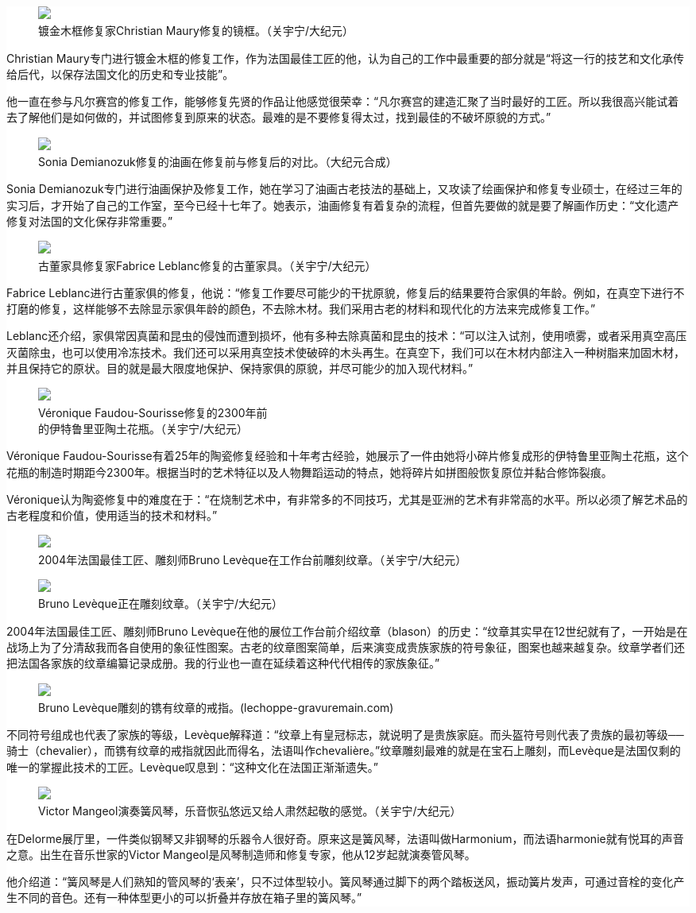<figure id="attachment_9818803" aria-describedby="caption-attachment-9818803" style="width: 600px" class="wp-caption aligncenter"><a target="_blank" href="https://i.epochtimes.com/assets/uploads/2017/11/1711080405172551.jpg"><img class="wp-image-9818803 size-large" src="https://i.epochtimes.com/assets/uploads/2017/11/1711080405172551-600x400.jpg" width="600" b="400" /></a><figcaption id="caption-attachment-9818803" class="wp-caption-text">镀金木框修复家Christian Maury修复的镜框。（关宇宁/大纪元）</figcaption></figure>
<p>Christian Maury专门进行镀金木框的修复工作，作为法国最佳工匠的他，认为自己的工作中最重要的部分就是“将这一行的技艺和文化承传给后代，以保存<ahref="https://github.com/19920513/djy/blob/master/gb/tag/%E6%B3%95%E5%9B%BD%E6%96%87%E5%8C%96.md#1">法国文化</a>的历史和专业技能”。</p>
<p>他一直在参与凡尔赛宫的修复工作，能够修复先贤的作品让他感觉很荣幸：“凡尔赛宫的建造汇聚了当时最好的工匠。所以我很高兴能试着去了解他们是如何做的，并试图修复到原来的状态。最难的是不要修复得太过，找到最佳的不破坏原貌的方式。”</p>
<figure id="attachment_9818807" aria-describedby="caption-attachment-9818807" style="width: 600px" class="wp-caption aligncenter"><a target="_blank" href="https://i.epochtimes.com/assets/uploads/2017/11/1711080712442551.jpg"><img class="wp-image-9818807 size-large" src="https://i.epochtimes.com/assets/uploads/2017/11/1711080712442551-600x400.jpg" width="600" b="400" /></a><figcaption id="caption-attachment-9818807" class="wp-caption-text">Sonia Demianozuk修复的油画在修复前与修复后的对比。（大纪元合成）</figcaption></figure>
<p>Sonia Demianozuk专门进行油画保护及修复工作，她在学习了油画古老技法的基础上，又攻读了绘画保护和修复专业硕士，在经过三年的实习后，才开始了自己的工作室，至今已经十七年了。她表示，油画修复有着复杂的流程，但首先要做的就是要了解画作历史：“文化遗产修复对法国的文化保存非常重要。”</p>
<figure id="attachment_9818810" aria-describedby="caption-attachment-9818810" style="width: 600px" class="wp-caption aligncenter"><a target="_blank" href="https://i.epochtimes.com/assets/uploads/2017/11/1711080404562551.jpg"><img class="wp-image-9818810 size-large" src="https://i.epochtimes.com/assets/uploads/2017/11/1711080404562551-600x400.jpg" width="600" b="400" /></a><figcaption id="caption-attachment-9818810" class="wp-caption-text">古董家具修复家Fabrice Leblanc修复的古董家具。（关宇宁/大纪元）</figcaption></figure>
<p>Fabrice Leblanc进行古董家俱的修复，他说：“修复工作要尽可能少的干扰原貌，修复后的结果要符合家俱的年龄。例如，在真空下进行不打磨的修复，这样能够不去除显示家俱年龄的颜色，不去除木材。我们采用古老的材料和现代化的方法来完成修复工作。”</p>
<p>Leblanc还介绍，家俱常因真菌和昆虫的侵蚀而遭到损坏，他有多种去除真菌和昆虫的技术：“可以注入试剂，使用喷雾，或者采用真空高压灭菌除虫，也可以使用冷冻技术。我们还可以采用真空技术使破碎的木头再生。在真空下，我们可以在木材内部注入一种树脂来加固木材，并且保持它的原状。目的就是最大限度地保护、保持家俱的原貌，并尽可能少的加入现代材料。”</p>
<figure id="attachment_9818813" aria-describedby="caption-attachment-9818813" style="width: 300px" class="wp-caption aligncenter"><a target="_blank" href="https://i.epochtimes.com/assets/uploads/2017/11/1711080418342551.jpg"><img class="wp-image-9818813 size-small" src="https://i.epochtimes.com/assets/uploads/2017/11/1711080418342551-300x450.jpg" width="300" b="450" /></a><figcaption id="caption-attachment-9818813" class="wp-caption-text">Véronique Faudou-Sourisse修复的2300年前的伊特鲁里亚陶土花瓶。（关宇宁/大纪元）</figcaption></figure>
<p>Véronique Faudou-Sourisse有着25年的陶瓷修复经验和十年考古经验，她展示了一件由她将小碎片修复成形的伊特鲁里亚陶土花瓶，这个花瓶的制造时期距今2300年。根据当时的艺术特征以及人物舞蹈运动的特点，她将碎片如拼图般恢复原位并黏合修饰裂痕。</p>
<p>Véronique认为陶瓷修复中的难度在于：“在烧制艺术中，有非常多的不同技巧，尤其是亚洲的艺术有非常高的水平。所以必须了解艺术品的古老程度和价值，使用适当的技术和材料。”</p>
<figure id="attachment_9818814" aria-describedby="caption-attachment-9818814" style="width: 600px" class="wp-caption aligncenter"><a target="_blank" href="https://i.epochtimes.com/assets/uploads/2017/11/1711080354112551.jpg"><img class="wp-image-9818814 size-large" src="https://i.epochtimes.com/assets/uploads/2017/11/1711080354112551-600x400.jpg" width="600" b="400" /></a><figcaption id="caption-attachment-9818814" class="wp-caption-text">2004年法国最佳工匠、雕刻师Bruno Levèque在工作台前雕刻纹章。（关宇宁/大纪元）</figcaption></figure>
<figure id="attachment_9818819" aria-describedby="caption-attachment-9818819" style="width: 600px" class="wp-caption aligncenter"><a target="_blank" href="https://i.epochtimes.com/assets/uploads/2017/11/1711080354262551.jpg"><img class="wp-image-9818819 size-large" src="https://i.epochtimes.com/assets/uploads/2017/11/1711080354262551-600x400.jpg" width="600" b="400" /></a><figcaption id="caption-attachment-9818819" class="wp-caption-text">Bruno Levèque正在雕刻纹章。（关宇宁/大纪元）</figcaption></figure>
<p>2004年法国最佳工匠、雕刻师Bruno Levèque在他的展位工作台前介绍纹章（blason）的历史：“纹章其实早在12世纪就有了，一开始是在战场上为了分清敌我而各自使用的象征性图案。古老的纹章图案简单，后来演变成贵族家族的符号象征，图案也越来越复杂。纹章学者们还把法国各家族的纹章编纂记录成册。我的行业也一直在延续着这种代代相传的家族象征。”</p>
<figure id="attachment_9818839" aria-describedby="caption-attachment-9818839" style="width: 600px" class="wp-caption aligncenter"><a target="_blank" href="https://i.epochtimes.com/assets/uploads/2017/11/1711080729282551.jpg"><img class="wp-image-9818839 size-large" src="https://i.epochtimes.com/assets/uploads/2017/11/1711080729282551-600x400.jpg" width="600" b="400" /></a><figcaption id="caption-attachment-9818839" class="wp-caption-text">Bruno Levèque雕刻的镌有纹章的戒指。(lechoppe-gravuremain.com)</figcaption></figure>
<p>不同符号组成也代表了家族的等级，Levèque解释道：“纹章上有皇冠标志，就说明了是贵族家庭。而头盔符号则代表了贵族的最初等级──骑士（chevalier），而镌有纹章的戒指就因此而得名，法语叫作chevalière。”纹章雕刻最难的就是在宝石上雕刻，而Levèque是法国仅剩的唯一的掌握此技术的工匠。Levèque叹息到：“这种文化在法国正渐渐遗失。”</p>
<figure id="attachment_9818841" aria-describedby="caption-attachment-9818841" style="width: 600px" class="wp-caption aligncenter"><a target="_blank" href="https://i.epochtimes.com/assets/uploads/2017/11/1711080352512551.jpg"><img class="wp-image-9818841 size-large" src="https://i.epochtimes.com/assets/uploads/2017/11/1711080352512551-600x400.jpg" width="600" b="400" /></a><figcaption id="caption-attachment-9818841" class="wp-caption-text">Victor Mangeol演奏簧风琴，乐音恢弘悠远又给人肃然起敬的感觉。（关宇宁/大纪元）</figcaption></figure>
<p>在Delorme展厅里，一件类似钢琴又非钢琴的乐器令人很好奇。原来这是簧风琴，法语叫做Harmonium，而法语harmonie就有悦耳的声音之意。出生在音乐世家的Victor Mangeol是风琴制造师和修复专家，他从12岁起就演奏管风琴。</p>
<p>他介绍道：“簧风琴是人们熟知的管风琴的‘表亲’，只不过体型较小。簧风琴通过脚下的两个踏板送风，振动簧片发声，可通过音栓的变化产生不同的音色。还有一种体型更小的可以折叠并存放在箱子里的簧风琴。”</p>